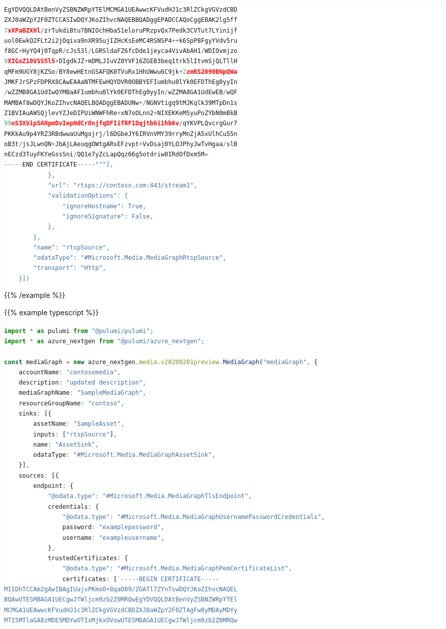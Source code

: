 ```python
EgYDVQQLDAtBenVyZSBNZWRpYTElMCMGA1UEAwwcKFVudHJ1c3RlZCkgVGVzdCBD
ZXJ0aWZpY2F0ZTCCASIwDQYJKoZIhvcNAQEBBQADggEPADCCAQoCggEBAK2lg5ff
7xXPaBZXHl/zrTukdiBtu7BNIOchHba51eloruPRzpvQx7Pedk3CVTut7LYinijf
uol0EwkQ2FLt2i2jOqiva9nXR95ujIZHcKsEeMC4RSNSP4++k6SpP8FgyYVdv5ru
f8GC+HyYQ4j0TqpR/cJs53l/LGRSldaFZ6fcDde1jeyca4VivAbAH1/WDIOvmjzo
9XIGxZ10VSS5l5+DIgdkJZ+mDMLJIuVZ0YVF16ZGEB3beq1trk5lItvmSjQLTllH
qMFm9UGY8jKZSo/BY8ewHEtnGSAFQK0TVuRx1HhUWwu6C9jk+2zmRS2090BNpQWa
JMKFJrSPzFDPRX8CAwEAAaNTMFEwHQYDVR0OBBYEFIumbhu0lYk0EFDThEg0yyIn
/wZZMB8GA1UdIwQYMBaAFIumbhu0lYk0EFDThEg0yyIn/wZZMA8GA1UdEwEB/wQF
MAMBAf8wDQYJKoZIhvcNAQELBQADggEBADUNw+/NGNVtigq9tMJKqlk39MTpDn1s
Z1BVIAuAWSQjlevYZJeDIPUiWNWFhRe+xN7oOLnn2+NIXEKKeMSyuPoZYbN0mBkB
99oS3XVipSANpmDvIepNdCrOnjfqDFIifRF1Dqjtb6i1hb6v/qYKVPLQvcrgGur7
PKKkAu9p4YRZ3RBdwwaUuMgojrj/l6DGbeJY6IRVnVMY39rryMnZjA5xUlhCu55n
oB3t/jsJLwnQN+JbAjLAeuqgOWtgARsEFzvpt+VvDsaj0YLOJPhyJwTvHgaa/slB
nECzd3TuyFKYeGssSni/QQ1e7yZcLapQqz66g5otdriw0IRdOfDxm5M=
-----END CERTIFICATE-----"""],
            },
            "url": "rtsps://contoso.com:443/stream1",
            "validationOptions": {
                "ignoreHostname": True,
                "ignoreSignature": False,
            },
        },
        "name": "rtspSource",
        "odataType": "#Microsoft.Media.MediaGraphRtspSource",
        "transport": "Http",
    }])

```

{{% /example %}}

{{% example typescript %}}

```typescript
import * as pulumi from "@pulumi/pulumi";
import * as azure_nextgen from "@pulumi/azure_nextgen";

const mediaGraph = new azure_nextgen.media.v20200201preview.MediaGraph("mediaGraph", {
    accountName: "contosomedia",
    description: "updated description",
    mediaGraphName: "SampleMediaGraph",
    resourceGroupName: "contoso",
    sinks: [{
        assetName: "SampleAsset",
        inputs: ["rtspSource"],
        name: "AssetSink",
        odataType: "#Microsoft.Media.MediaGraphAssetSink",
    }],
    sources: [{
        endpoint: {
            "@odata.type": "#Microsoft.Media.MediaGraphTlsEndpoint",
            credentials: {
                "@odata.type": "#Microsoft.Media.MediaGraphUsernamePasswordCredentials",
                password: "examplepassword",
                username: "exampleusername",
            },
            trustedCertificates: {
                "@odata.type": "#Microsoft.Media.MediaGraphPemCertificateList",
                certificates: [`-----BEGIN CERTIFICATE-----
MIIDhTCCAm2gAwIBAgIUajvPKmoO+8qaO89/ZGATl7ZYnTswDQYJKoZIhvcNAQEL
BQAwUTESMBAGA1UECgwJTWljcm9zb2Z0MRQwEgYDVQQLDAtBenVyZSBNZWRpYTEl
MCMGA1UEAwwcKFVudHJ1c3RlZCkgVGVzdCBDZXJ0aWZpY2F0ZTAgFw0yMDAyMDYy
MTI5MTlaGA8zMDE5MDYwOTIxMjkxOVowUTESMBAGA1UECgwJTWljcm9zb2Z0MRQw
```